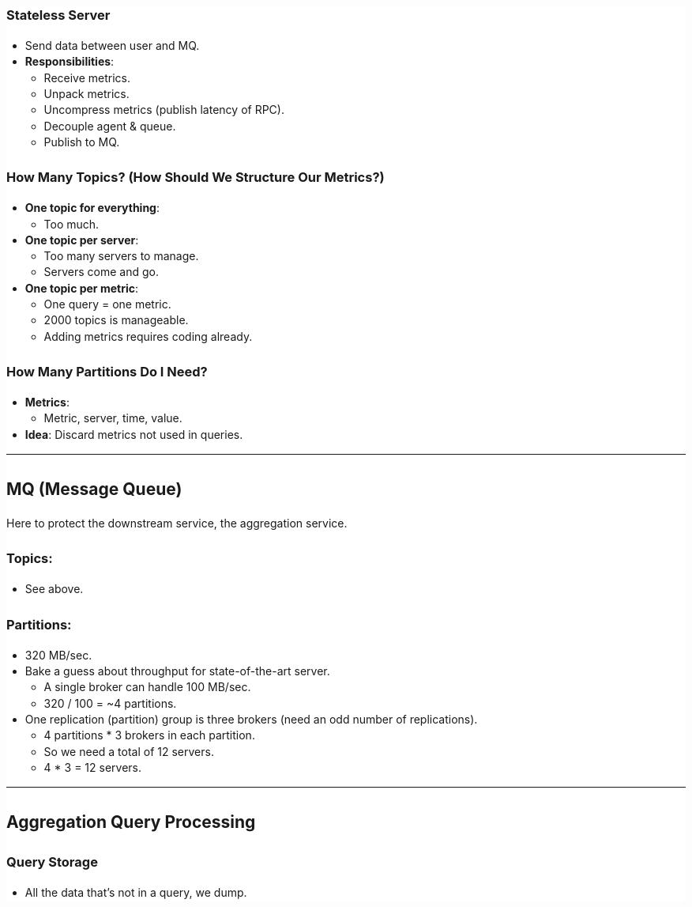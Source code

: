 ### Stateless Server
- Send data between user and MQ.
- **Responsibilities**:
  - Receive metrics.
  - Unpack metrics.
  - Uncompress metrics (publish latency of RPC).
  - Decouple agent & queue.
  - Publish to MQ.

### How Many Topics? (How Should We Structure Our Metrics?)
- **One topic for everything**:
  - Too much.
- **One topic per server**:
  - Too many servers to manage.
  - Servers come and go.
- **One topic per metric**:
  - One query = one metric.
  - 2000 topics is manageable.
  - Adding metrics requires coding already.

### How Many Partitions Do I Need?
- **Metrics**:
  - Metric, server, time, value.
- **Idea**: Discard metrics not used in queries.

---

## MQ (Message Queue)

Here to protect the downstream service, the aggregation service.

### Topics:
- See above.

### Partitions:
- 320 MB/sec.
- Bake a guess about throughput for state-of-the-art server.
  - A single broker can handle 100 MB/sec.
  - 320 / 100 = ~4 partitions.
- One replication (partition) group is three brokers (need an odd number of replications).
  - 4 partitions * 3 brokers in each partition.
  - So we need a total of 12 servers.
  - 4 * 3 = 12 servers.

---

## Aggregation Query Processing

### Query Storage
- All the data that’s not in a query, we dump.
